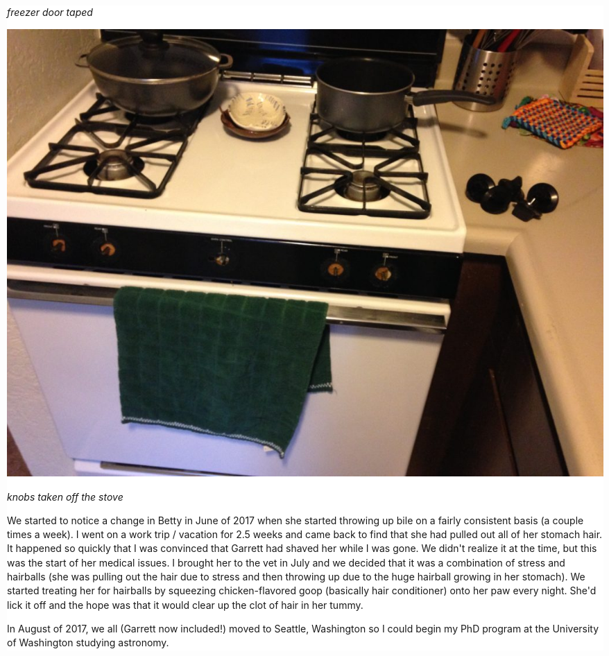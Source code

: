 _freezer door taped_

![Betty18](/assets/img/Betty18.jpg)

_knobs taken off the stove_

We started to notice a change in Betty in June of 2017 when she started throwing up bile on a fairly consistent basis (a couple times a week). I went on a work trip / vacation for 2.5 weeks and came back to find that she had pulled out all of her stomach hair. It happened so quickly that I was convinced that Garrett had shaved her while I was gone. We didn't realize it at the time, but this was the start of her medical issues. I brought her to the vet in July and we decided that it was a combination of stress and hairballs (she was pulling out the hair due to stress and then throwing up due to the huge hairball growing in her stomach). We started treating her for hairballs by squeezing chicken-flavored goop (basically hair conditioner) onto her paw every night. She'd lick it off and the hope was that it would clear up the clot of hair in her tummy.

In August of 2017, we all (Garrett now included!) moved to Seattle, Washington so I could begin my PhD program at the University of Washington studying astronomy.
